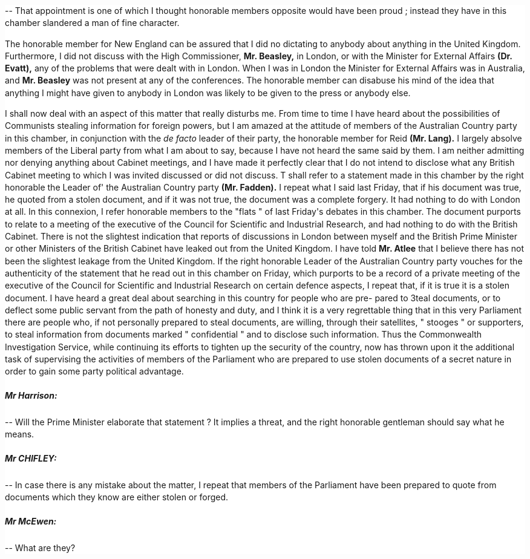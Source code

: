 -- That appointment is one of which I thought honorable members opposite would have been proud ; instead they have in this chamber slandered a man of fine character. 

The honorable member for New England can be assured that I did no dictating to anybody about anything in the United Kingdom. Furthermore, I did not discuss with the High Commissioner,  **Mr. Beasley,**  in London, or with the Minister for External Affairs  **(Dr. Evatt),**  any of the problems that were dealt with in London. When I was in London the Minister for External Affairs was in Australia, and  **Mr. Beasley**  was not present at any of the conferences. The honorable member can disabuse his mind of the idea that anything I might have given to anybody in London was likely to be given to the press or anybody else. 

I shall now deal with an aspect of this matter that really disturbs me. From time to time I have heard about the possibilities of Communists stealing information for foreign powers, but I am amazed at the attitude of members of the Australian Country party in this chamber, in conjunction with the  *de facto*  leader of their party, the honorable member for Reid  **(Mr. Lang).**  I largely absolve members of the Liberal party from what I am about to say, because I have not heard the same said by them. I am neither admitting nor denying anything about Cabinet meetings, and I have made it perfectly clear that I do not intend to disclose what any British Cabinet meeting to which I was invited discussed or did not discuss. T shall refer to a statement made in this chamber by the right honorable the Leader of' the Australian Country party  **(Mr. Fadden).**  I repeat what I said last Friday, that if his document was true, he quoted from a stolen document, and if it was not true, the document was a complete forgery. It had nothing to do with London at all. In this connexion, I refer honorable members to the "flats " of last Friday's debates in this chamber. The document purports to relate to a meeting of the executive of the Council for Scientific and Industrial Research, and had nothing to do with the British Cabinet. There is not the slightest indication that reports of discussions in London between myself and the British Prime Minister or other Ministers of the British Cabinet have leaked out from the United Kingdom. I have told  **Mr. Atlee**  that I believe there has not been the slightest leakage from the United Kingdom. If the right honorable Leader of the Australian Country party vouches for the authenticity of the statement that he read out in this chamber on Friday, which purports to be a record of a private meeting of the executive of the Council for Scientific and Industrial Research on certain defence aspects, I repeat that, if it is true it is a stolen document. I have heard a great deal about searching in this country for people who are pre- pared to  3teal  documents, or to deflect some public servant from the path of honesty and duty, and I think it is a very regrettable thing that in this very Parliament there are people who, if not personally prepared to steal documents, are willing, through their satellites, " stooges " or supporters, to steal information from documents marked " confidential " and to disclose such information. Thus the Commonwealth Investigation Service, while continuing its efforts to tighten up the security of the country, now has thrown upon it the additional task of supervising the activities of members of the Parliament who are prepared to use stolen documents of a secret nature in order to gain some party political advantage. 

##### Mr Harrison:

--  Will the Prime Minister elaborate that statement ? It implies a threat, and the right honorable gentleman should say what he means. 

##### Mr CHIFLEY:

-- In case there is any mistake about the matter, I repeat that members of the Parliament have been prepared to quote from documents which they know are either stolen or forged. 

##### Mr McEwen:

--  What are they? 
